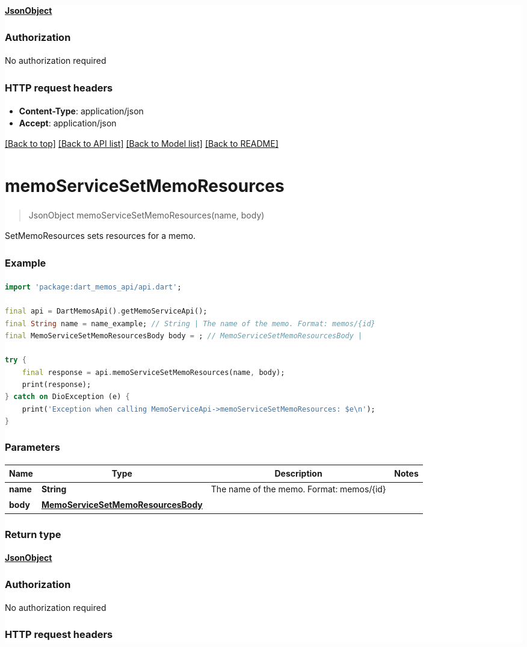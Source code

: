 [**JsonObject**](JsonObject.md)

### Authorization

No authorization required

### HTTP request headers

 - **Content-Type**: application/json
 - **Accept**: application/json

[[Back to top]](#) [[Back to API list]](../README.md#documentation-for-api-endpoints) [[Back to Model list]](../README.md#documentation-for-models) [[Back to README]](../README.md)

# **memoServiceSetMemoResources**
> JsonObject memoServiceSetMemoResources(name, body)

SetMemoResources sets resources for a memo.

### Example
```dart
import 'package:dart_memos_api/api.dart';

final api = DartMemosApi().getMemoServiceApi();
final String name = name_example; // String | The name of the memo. Format: memos/{id}
final MemoServiceSetMemoResourcesBody body = ; // MemoServiceSetMemoResourcesBody | 

try {
    final response = api.memoServiceSetMemoResources(name, body);
    print(response);
} catch on DioException (e) {
    print('Exception when calling MemoServiceApi->memoServiceSetMemoResources: $e\n');
}
```

### Parameters

Name | Type | Description  | Notes
------------- | ------------- | ------------- | -------------
 **name** | **String**| The name of the memo. Format: memos/{id} | 
 **body** | [**MemoServiceSetMemoResourcesBody**](MemoServiceSetMemoResourcesBody.md)|  | 

### Return type

[**JsonObject**](JsonObject.md)

### Authorization

No authorization required

### HTTP request headers
